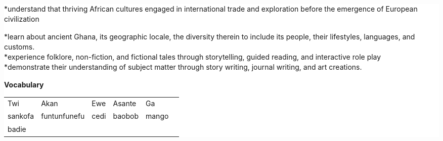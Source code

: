 *understand that thriving African cultures engaged in international trade and exploration before the emergence of European civilization
<dt>
*learn about ancient Ghana, its geographic locale, the diversity therein to include its people, their lifestyles, languages, and customs.
<dt>
*experience folklore, non-fiction, and fictional tales through storytelling, guided reading, and interactive role play
<dt>
*demonstrate their understanding of subject matter through story writing, journal writing, and art creations.
</dt>
</dt>
</dt>
</dt>
</dl>
</blockquote>
<p>
<b>
Vocabulary
</b>
</p>
<table border="0">
<tr>
<td>
Twi
</td>
<td>
Akan
</td>
<td>
Ewe
</td>
<td>
Asante
</td>
<td>
Ga
</td>
</tr>
<tr>
<td>
sankofa
</td>
<td>
funtunfunefu
</td>
<td>
cedi
</td>
<td>
baobob
</td>
<td>
mango
</td>
<td>
</td>
</tr>
<tr>
<td>
badie
</td>
<td>